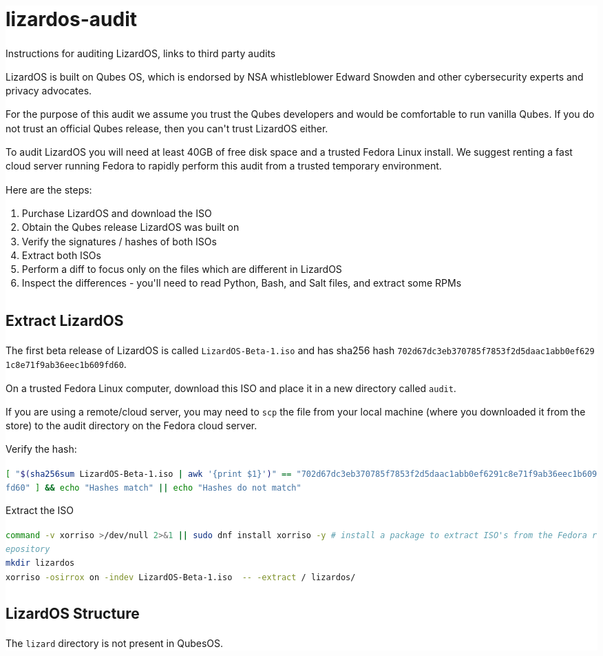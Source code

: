 # lizardos-audit
Instructions for auditing LizardOS, links to third party audits

LizardOS is built on Qubes OS, which is endorsed by NSA whistleblower Edward Snowden and other cybersecurity experts and privacy advocates.

For the purpose of this audit we assume you trust the Qubes developers and would be comfortable to run vanilla Qubes. If you do not trust an official Qubes release, then you can't trust LizardOS either.

To audit LizardOS you will need at least 40GB of free disk space and a trusted Fedora Linux install. We suggest renting a fast cloud server running Fedora to rapidly perform this audit from a trusted temporary environment.

Here are the steps:

1. Purchase LizardOS and download the ISO
2. Obtain the Qubes release LizardOS was built on
3. Verify the signatures / hashes of both ISOs
4. Extract both ISOs
5. Perform a diff to focus only on the files which are different in LizardOS
6. Inspect the differences - you'll need to read Python, Bash, and Salt files, and extract some RPMs

## Extract LizardOS

The first beta release of LizardOS is called `LizardOS-Beta-1.iso` and has sha256 hash `702d67dc3eb370785f7853f2d5daac1abb0ef6291c8e71f9ab36eec1b609fd60`.

On a trusted Fedora Linux computer, download this ISO and place it in a new directory called `audit`.

If you are using a remote/cloud server, you may need to `scp` the file from your local machine (where you downloaded it from the store) to the audit directory on the Fedora cloud server.

Verify the hash:

```bash
[ "$(sha256sum LizardOS-Beta-1.iso | awk '{print $1}')" == "702d67dc3eb370785f7853f2d5daac1abb0ef6291c8e71f9ab36eec1b609fd60" ] && echo "Hashes match" || echo "Hashes do not match"
```

Extract the ISO
```bash
command -v xorriso >/dev/null 2>&1 || sudo dnf install xorriso -y # install a package to extract ISO's from the Fedora repository
mkdir lizardos
xorriso -osirrox on -indev LizardOS-Beta-1.iso  -- -extract / lizardos/
```

## LizardOS Structure

The `lizard` directory is not present in QubesOS.

